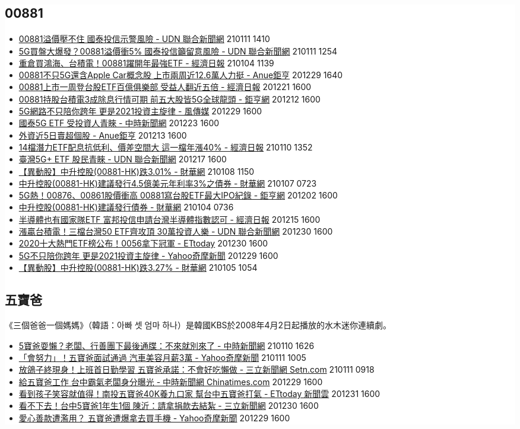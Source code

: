 ## 00881


- [00881溢價壓不住 國泰投信示警風險 - UDN 聯合新聞網](https://udn.com/news/story/7240/5164915 "00881溢價壓不住 國泰投信示警風險 - UDN 聯合新聞網") 210111 1410
- [5G買盤大爆發？00881溢價衝5% 國泰投信籲留意風險 - UDN 聯合新聞網](https://udn.com/news/story/7239/5164707?from=udn-ch1_breaknews-1-0-news "5G買盤大爆發？00881溢價衝5% 國泰投信籲留意風險 - UDN 聯合新聞網") 210111 1254
- [重倉買鴻海、台積電！00881躍開年最強ETF - 經濟日報](https://money.udn.com/money/story/5618/5145701?from=edn_catenewest_story "重倉買鴻海、台積電！00881躍開年最強ETF - 經濟日報") 210104 1139
- [00881不只5G還含Apple Car概念股 上市兩周近12.6萬人力挺 - Anue鉅亨](https://news.cnyes.com/news/id/4555043 "00881不只5G還含Apple Car概念股 上市兩周近12.6萬人力挺 - Anue鉅亨") 201229 1640
- [00881上市一周登台股ETF百億俱樂部 受益人翻近五倍 - 經濟日報](https://money.udn.com/money/story/5607/5109512 "00881上市一周登台股ETF百億俱樂部 受益人翻近五倍 - 經濟日報") 201221 1600
- [00881持股台積電3成除息行情可期 前五大股皆5G全球龍頭 - 鉅亨網](https://m.cnyes.com/news/id/4551359 "00881持股台積電3成除息行情可期 前五大股皆5G全球龍頭 - 鉅亨網") 201212 1600
- [5G網路不只陪你跨年 更是2021投資主旋律 - 風傳媒](https://www.storm.mg/article/3340862 "5G網路不只陪你跨年 更是2021投資主旋律 - 風傳媒") 201229 1600
- [國泰5G ETF 受投資人青睞 - 中時新聞網](https://www.chinatimes.com/newspapers/20201223000434-260208 "國泰5G ETF 受投資人青睞 - 中時新聞網") 201223 1600
- [外資近5日賣超個股 - Anue鉅亨](https://news.cnyes.com/news/id/4551604 "外資近5日賣超個股 - Anue鉅亨") 201213 1600
- [14檔潛力ETF配息抗低利、價差空間大 這一檔年漲40% - 經濟日報](https://money.udn.com/money/story/5618/5162649 "14檔潛力ETF配息抗低利、價差空間大 這一檔年漲40% - 經濟日報") 210110 1352
- [臺灣5G+ ETF 股民青睞 - UDN 聯合新聞網](https://udn.com/news/story/7251/5098299 "臺灣5G+ ETF 股民青睞 - UDN 聯合新聞網") 201217 1600
- [【異動股】中升控股(00881-HK)跌3.01% - 財華網](https://www.finet.hk/newscenter/news_content/5ff7d671661e09e09d72127b "【異動股】中升控股(00881-HK)跌3.01% - 財華網") 210108 1150
- [中升控股(00881-HK)建議發行4.5億美元年利率3%之債券 - 財華網](https://www.finet.hk/newscenter/news_content/5ff646b6bde0b30d4618e59e "中升控股(00881-HK)建議發行4.5億美元年利率3%之債券 - 財華網") 210107 0723
- [5G熱！00876、00861股價衝高 00881寫台股ETF最大IPO紀錄 - 鉅亨網](https://m.cnyes.com/news/id/4546821 "5G熱！00876、00861股價衝高 00881寫台股ETF最大IPO紀錄 - 鉅亨網") 201202 1600
- [中升控股(00881-HK)建議發行債券 - 財華網](https://www.finet.hk/newscenter/news_content/5ff2550ebde0b30d4618e2fa "中升控股(00881-HK)建議發行債券 - 財華網") 210104 0736
- [半導體也有國家隊ETF 富邦投信申請台灣半導體指數認可 - 經濟日報](https://money.udn.com/money/story/5618/5094845 "半導體也有國家隊ETF 富邦投信申請台灣半導體指數認可 - 經濟日報") 201215 1600
- [漲贏台積電！三檔台灣50 ETF齊攻頂 30萬投資人樂 - UDN 聯合新聞網](https://udn.com/news/story/12806/5133246 "漲贏台積電！三檔台灣50 ETF齊攻頂 30萬投資人樂 - UDN 聯合新聞網") 201230 1600
- [2020十大熱門ETF榜公布！0056拿下冠軍 - ETtoday](https://finance.ettoday.net/news/1887771 "2020十大熱門ETF榜公布！0056拿下冠軍 - ETtoday") 201230 1600
- [5G不只陪你跨年 更是2021投資主旋律 - Yahoo奇摩新聞](https://tw.news.yahoo.com/5g%E4%B8%8D%E5%8F%AA%E9%99%AA%E4%BD%A0%E8%B7%A8%E5%B9%B4-%E6%9B%B4%E6%98%AF2021%E6%8A%95%E8%B3%87%E4%B8%BB%E6%97%8B%E5%BE%8B-171040633.html "5G不只陪你跨年 更是2021投資主旋律 - Yahoo奇摩新聞") 201229 1600
- [【異動股】中升控股(00881-HK)跌3.27% - 財華網](https://www.finet.hk/newscenter/news_content/5ff3d4f4661e09e09d720ded "【異動股】中升控股(00881-HK)跌3.27% - 財華網") 210105 1054

## 五寶爸

《三個爸爸一個媽媽》（韓語：아빠 셋 엄마 하나）是韓國KBS於2008年4月2日起播放的水木迷你連續劇。
- [5寶爸耍懶？老闆、行善團下最後通牒：不來就別來了 - 中時新聞網](https://www.chinatimes.com/realtimenews/20210110002723-260405 "5寶爸耍懶？老闆、行善團下最後通牒：不來就別來了 - 中時新聞網") 210110 1626
- [「會努力」！五寶爸面試通過 汽車美容月薪3萬 - Yahoo奇摩新聞](https://tw.news.yahoo.com/%E6%9C%83%E5%8A%AA%E5%8A%9B-%E4%BA%94%E5%AF%B6%E7%88%B8%E9%9D%A2%E8%A9%A6%E9%80%9A%E9%81%8E-%E6%B1%BD%E8%BB%8A%E7%BE%8E%E5%AE%B9%E6%9C%88%E8%96%AA3%E8%90%AC-155037013.html "「會努力」！五寶爸面試通過 汽車美容月薪3萬 - Yahoo奇摩新聞") 210111 1005
- [放鴿子終現身！上班首日勤學習 五寶爸承諾：不會好吃懶做 - 三立新聞網 Setn.com](https://www.setn.com/News.aspx?NewsID=879993 "放鴿子終現身！上班首日勤學習 五寶爸承諾：不會好吃懶做 - 三立新聞網 Setn.com") 210111 0918
- [給五寶爸工作 台中霸氣老闆身分曝光 - 中時新聞網 Chinatimes.com](https://www.chinatimes.com/realtimenews/20201229003221-260405 "給五寶爸工作 台中霸氣老闆身分曝光 - 中時新聞網 Chinatimes.com") 201229 1600
- [看到孩子笑容就值得！南投五寶爸40K養九口家 幫台中五寶爸打氣 - ETtoday 新聞雲](https://www.ettoday.net/news/20201231/1888838.htm "看到孩子笑容就值得！南投五寶爸40K養九口家 幫台中五寶爸打氣 - ETtoday 新聞雲") 201231 1600
- [看不下去！台中5寶爸1年生1個 陳沂：請拿捐款去結紮 - 三立新聞網](https://star.setn.com/news/873868 "看不下去！台中5寶爸1年生1個 陳沂：請拿捐款去結紮 - 三立新聞網") 201230 1600
- [愛心善款遭濫用？ 五寶爸遭爆拿去買手機 - Yahoo奇摩新聞](https://tw.news.yahoo.com/%E6%84%9B%E5%BF%83%E5%96%84%E6%AC%BE%E9%81%AD%E6%BF%AB%E7%94%A8-%E4%BA%94%E5%AF%B6%E7%88%B8%E9%81%AD%E7%88%86%E6%8B%BF%E5%8E%BB%E8%B2%B7%E6%89%8B%E6%A9%9F-111504692.html "愛心善款遭濫用？ 五寶爸遭爆拿去買手機 - Yahoo奇摩新聞") 201229 1600
